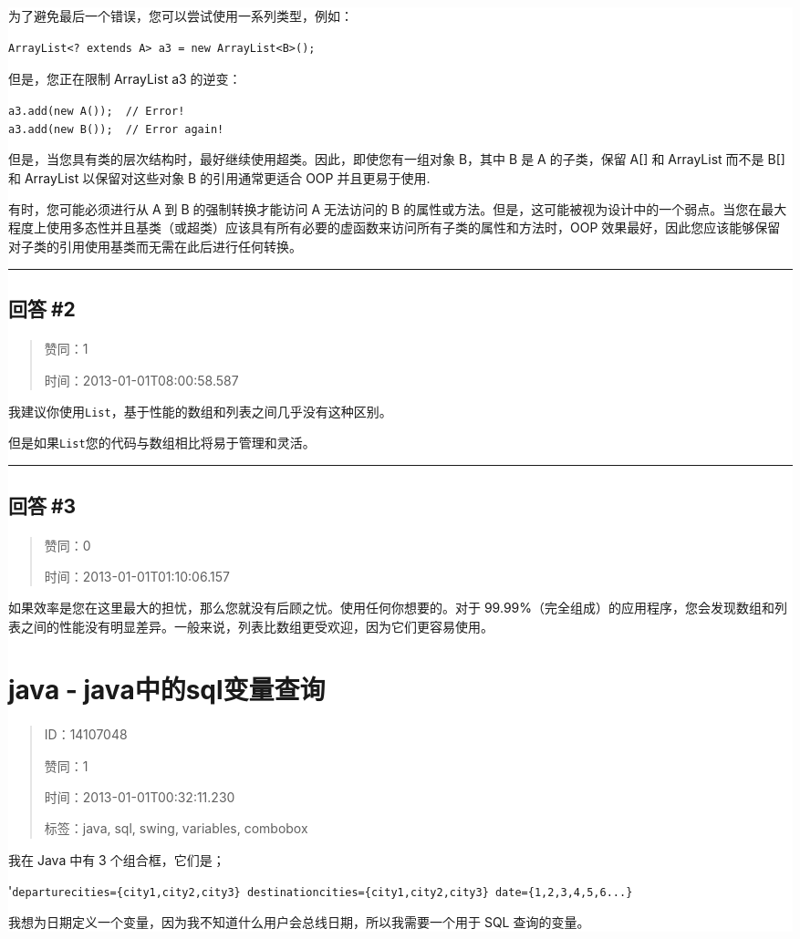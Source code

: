 为了避免最后一个错误，您可以尝试使用一系列类型，例如：

```
ArrayList<? extends A> a3 = new ArrayList<B>(); 
```

但是，您正在限制 ArrayList a3 的逆变：

```
a3.add(new A());  // Error!
a3.add(new B());  // Error again! 
```

但是，当您具有类的层次结构时，最好继续使用超类。因此，即使您有一组对象 B，其中 B 是 A 的子类，保留 A[] 和 ArrayList 而不是 B[] 和 ArrayList 以保留对这些对象 B 的引用通常更适合 OOP 并且更易于使用.

有时，您可能必须进行从 A 到 B 的强制转换才能访问 A 无法访问的 B 的属性或方法。但是，这可能被视为设计中的一个弱点。当您在最大程度上使用多态性并且基类（或超类）应该具有所有必要的虚函数来访问所有子类的属性和方法时，OOP 效果最好，因此您应该能够保留对子类的引用使用基类而无需在此后进行任何转换。

* * *

## 回答 #2

> 赞同：1
> 
> 时间：2013-01-01T08:00:58.587

我建议你使用`List`，基于性能的数组和列表之间几乎没有这种区别。

但是如果`List`您的代码与数组相比将易于管理和灵活。

* * *

## 回答 #3

> 赞同：0
> 
> 时间：2013-01-01T01:10:06.157

如果效率是您在这里最大的担忧，那么您就没有后顾之忧。使用任何你想要的。对于 99.99%（完全组成）的应用程序，您会发现数组和列表之间的性能没有明显差异。一般来说，列表比数组更受欢迎，因为它们更容易使用。

# java - java中的sql变量查询

> ID：14107048
> 
> 赞同：1
> 
> 时间：2013-01-01T00:32:11.230
> 
> 标签：java, sql, swing, variables, combobox

我在 Java 中有 3 个组合框，它们是；

'`departurecities={city1,city2,city3} destinationcities={city1,city2,city3} date={1,2,3,4,5,6...}`

我想为日期定义一个变量，因为我不知道什么用户会总线日期，所以我需要一个用于 SQL 查询的变量。
